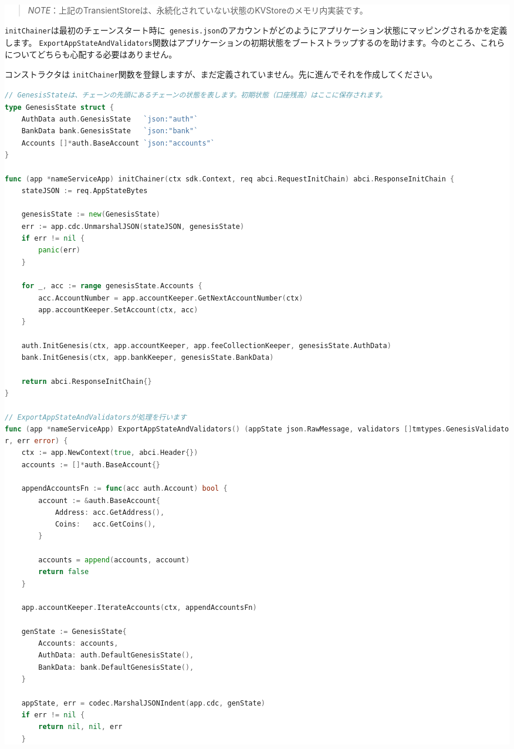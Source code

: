 > _*NOTE*_：上記のTransientStoreは、永続化されていない状態のKVStoreのメモリ内実装です。

`initChainer`は最初のチェーンスタート時に` genesis.json`のアカウントがどのようにアプリケーション状態にマッピングされるかを定義します。 `ExportAppStateAndValidators`関数はアプリケーションの初期状態をブートストラップするのを助けます。今のところ、これらについてどちらも心配する必要はありません。

コンストラクタは `initChainer`関数を登録しますが、まだ定義されていません。先に進んでそれを作成してください。

```go
// GenesisStateは、チェーンの先頭にあるチェーンの状態を表します。初期状態（口座残高）はここに保存されます。
type GenesisState struct {
	AuthData auth.GenesisState   `json:"auth"`
	BankData bank.GenesisState   `json:"bank"`
	Accounts []*auth.BaseAccount `json:"accounts"`
}

func (app *nameServiceApp) initChainer(ctx sdk.Context, req abci.RequestInitChain) abci.ResponseInitChain {
	stateJSON := req.AppStateBytes

	genesisState := new(GenesisState)
	err := app.cdc.UnmarshalJSON(stateJSON, genesisState)
	if err != nil {
		panic(err)
	}

	for _, acc := range genesisState.Accounts {
		acc.AccountNumber = app.accountKeeper.GetNextAccountNumber(ctx)
		app.accountKeeper.SetAccount(ctx, acc)
	}

	auth.InitGenesis(ctx, app.accountKeeper, app.feeCollectionKeeper, genesisState.AuthData)
	bank.InitGenesis(ctx, app.bankKeeper, genesisState.BankData)

	return abci.ResponseInitChain{}
}

// ExportAppStateAndValidatorsが処理を行います
func (app *nameServiceApp) ExportAppStateAndValidators() (appState json.RawMessage, validators []tmtypes.GenesisValidator, err error) {
	ctx := app.NewContext(true, abci.Header{})
	accounts := []*auth.BaseAccount{}

	appendAccountsFn := func(acc auth.Account) bool {
		account := &auth.BaseAccount{
			Address: acc.GetAddress(),
			Coins:   acc.GetCoins(),
		}

		accounts = append(accounts, account)
		return false
	}

	app.accountKeeper.IterateAccounts(ctx, appendAccountsFn)

	genState := GenesisState{
		Accounts: accounts,
		AuthData: auth.DefaultGenesisState(),
		BankData: bank.DefaultGenesisState(),
	}

	appState, err = codec.MarshalJSONIndent(app.cdc, genState)
	if err != nil {
		return nil, nil, err
	}

```